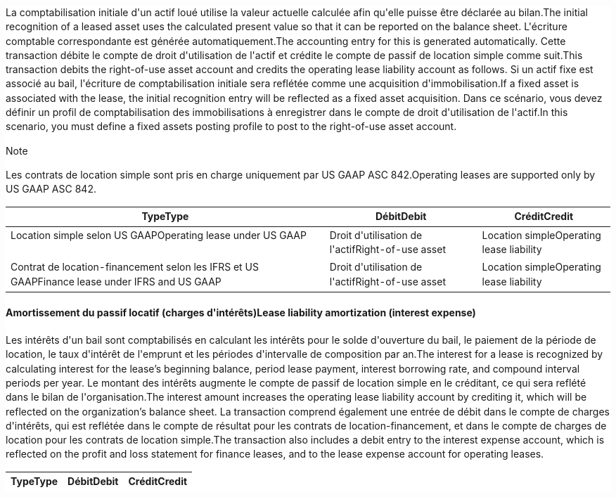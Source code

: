 <span data-ttu-id="85c1a-211">La comptabilisation initiale d'un actif loué utilise la valeur actuelle calculée afin qu'elle puisse être déclarée au bilan.</span><span class="sxs-lookup"><span data-stu-id="85c1a-211">The initial recognition of a leased asset uses the calculated present value so that it can be reported on the balance sheet.</span></span> <span data-ttu-id="85c1a-212">L'écriture comptable correspondante est générée automatiquement.</span><span class="sxs-lookup"><span data-stu-id="85c1a-212">The accounting entry for this is generated automatically.</span></span> <span data-ttu-id="85c1a-213">Cette transaction débite le compte de droit d'utilisation de l'actif et crédite le compte de passif de location simple comme suit.</span><span class="sxs-lookup"><span data-stu-id="85c1a-213">This transaction debits the right-of-use asset account and credits the operating lease liability account as follows.</span></span> <span data-ttu-id="85c1a-214">Si un actif fixe est associé au bail, l'écriture de comptabilisation initiale sera reflétée comme une acquisition d'immobilisation.</span><span class="sxs-lookup"><span data-stu-id="85c1a-214">If a fixed asset is associated with the lease, the initial recognition entry will be reflected as a fixed asset acquisition.</span></span> <span data-ttu-id="85c1a-215">Dans ce scénario, vous devez définir un profil de comptabilisation des immobilisations à enregistrer dans le compte de droit d'utilisation de l'actif.</span><span class="sxs-lookup"><span data-stu-id="85c1a-215">In this scenario, you must define a fixed assets posting profile  to post to the right-of-use asset account.</span></span> 

> [!NOTE]
> <span data-ttu-id="85c1a-216">Les contrats de location simple sont pris en charge uniquement par US GAAP ASC 842.</span><span class="sxs-lookup"><span data-stu-id="85c1a-216">Operating leases are supported only by US GAAP ASC 842.</span></span>

|     <span data-ttu-id="85c1a-217">Type</span><span class="sxs-lookup"><span data-stu-id="85c1a-217">Type</span></span>                                          |     <span data-ttu-id="85c1a-218">Débit</span><span class="sxs-lookup"><span data-stu-id="85c1a-218">Debit</span></span>                     |     <span data-ttu-id="85c1a-219">Crédit</span><span class="sxs-lookup"><span data-stu-id="85c1a-219">Credit</span></span>                            |
|-----------------------------------------------    |-----------------------------  |------------------------------------   |
|     <span data-ttu-id="85c1a-220">Location simple selon US GAAP</span><span class="sxs-lookup"><span data-stu-id="85c1a-220">Operating   lease under  US GAAP</span></span>              |     <span data-ttu-id="85c1a-221">Droit d'utilisation de l'actif</span><span class="sxs-lookup"><span data-stu-id="85c1a-221">Right-of-use   asset</span></span>      |     <span data-ttu-id="85c1a-222">Location simple</span><span class="sxs-lookup"><span data-stu-id="85c1a-222">Operating   lease liability</span></span>       |
|     <span data-ttu-id="85c1a-223">Contrat de location-financement selon les IFRS et US GAAP</span><span class="sxs-lookup"><span data-stu-id="85c1a-223">Finance lease   under IFRS and US GAAP</span></span>        |     <span data-ttu-id="85c1a-224">Droit d'utilisation de l'actif</span><span class="sxs-lookup"><span data-stu-id="85c1a-224">Right-of-use   asset</span></span>      |     <span data-ttu-id="85c1a-225">Location simple</span><span class="sxs-lookup"><span data-stu-id="85c1a-225">Operating   lease liability</span></span>       |

#### <a name="lease-liability-amortization-interest-expense"></a><span data-ttu-id="85c1a-226">Amortissement du passif locatif (charges d'intérêts)</span><span class="sxs-lookup"><span data-stu-id="85c1a-226">Lease liability amortization (interest expense)</span></span> 
<span data-ttu-id="85c1a-227">Les intérêts d'un bail sont comptabilisés en calculant les intérêts pour le solde d'ouverture du bail, le paiement de la période de location, le taux d'intérêt de l'emprunt et les périodes d'intervalle de composition par an.</span><span class="sxs-lookup"><span data-stu-id="85c1a-227">The interest for a lease is recognized by calculating interest for the lease’s beginning balance, period lease payment, interest borrowing rate, and compound interval periods per year.</span></span> <span data-ttu-id="85c1a-228">Le montant des intérêts augmente le compte de passif de location simple en le créditant, ce qui sera reflété dans le bilan de l'organisation.</span><span class="sxs-lookup"><span data-stu-id="85c1a-228">The interest amount increases the operating lease liability account by crediting it, which will be reflected on the organization’s balance sheet.</span></span> <span data-ttu-id="85c1a-229">La transaction comprend également une entrée de débit dans le compte de charges d'intérêts, qui est reflétée dans le compte de résultat pour les contrats de location-financement, et dans le compte de charges de location pour les contrats de location simple.</span><span class="sxs-lookup"><span data-stu-id="85c1a-229">The transaction also includes a debit entry to the interest expense account, which is reflected on the profit and loss statement for finance leases, and to the lease expense account for operating leases.</span></span>

|     <span data-ttu-id="85c1a-230">Type</span><span class="sxs-lookup"><span data-stu-id="85c1a-230">Type</span></span>                                          |     <span data-ttu-id="85c1a-231">Débit</span><span class="sxs-lookup"><span data-stu-id="85c1a-231">Debit</span></span>                     |     <span data-ttu-id="85c1a-232">Crédit</span><span class="sxs-lookup"><span data-stu-id="85c1a-232">Credit</span></span>                            |
|-----------------------------------------------    |-----------------------------  |------------------------------------   |